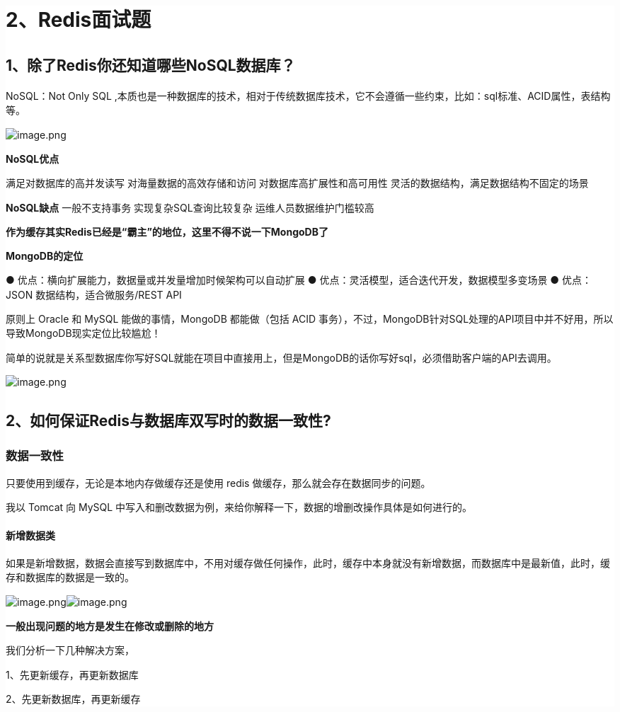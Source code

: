 # 2、Redis面试题

## 1、除了Redis你还知道哪些NoSQL数据库？

NoSQL：Not Only SQL ,本质也是一种数据库的技术，相对于传统数据库技术，它不会遵循一些约束，比如：sql标准、ACID属性，表结构等。

![image.png](https://fynotefile.oss-cn-zhangjiakou.aliyuncs.com/fynote/fyfile/5983/1726038514026/2d9246b42612455cba8110c2bac080af.png)

**NoSQL优点**

满足对数据库的高并发读写
对海量数据的高效存储和访问
对数据库高扩展性和高可用性
灵活的数据结构，满足数据结构不固定的场景

**NoSQL缺点**
一般不支持事务
实现复杂SQL查询比较复杂
运维人员数据维护门槛较高

**作为缓存其实Redis已经是“霸主”的地位，这里不得不说一下MongoDB了**

**MongoDB的定位**

● 优点：横向扩展能力，数据量或并发量增加时候架构可以自动扩展
● 优点：灵活模型，适合迭代开发，数据模型多变场景
● 优点：JSON 数据结构，适合微服务/REST API

原则上 Oracle 和 MySQL 能做的事情，MongoDB 都能做（包括 ACID 事务），不过，MongoDB针对SQL处理的API项目中并不好用，所以导致MongoDB现实定位比较尴尬！

简单的说就是关系型数据库你写好SQL就能在项目中直接用上，但是MongoDB的话你写好sql，必须借助客户端的API去调用。

![image.png](https://fynotefile.oss-cn-zhangjiakou.aliyuncs.com/fynote/fyfile/5983/1726038514026/717183af1bb5447e821e565ec53d8975.png)

## 2、如何保证Redis与数据库双写时的数据一致性?

### 数据一致性

只要使用到缓存，无论是本地内存做缓存还是使用 redis 做缓存，那么就会存在数据同步的问题。

我以 Tomcat 向 MySQL 中写入和删改数据为例，来给你解释一下，数据的增删改操作具体是如何进行的。

#### 新增数据类

如果是新增数据，数据会直接写到数据库中，不用对缓存做任何操作，此时，缓存中本身就没有新增数据，而数据库中是最新值，此时，缓存和数据库的数据是一致的。

![image.png](https://fynotefile.oss-cn-zhangjiakou.aliyuncs.com/fynote/fyfile/5983/1667197328004/5a0bb5a11d0d41648dd390c8fecdc6ec.png)![image.png](https://fynotefile.oss-cn-zhangjiakou.aliyuncs.com/fynote/fyfile/5983/1667197328004/c1723be2ec76469eac667f9210beeede.png)

**一般出现问题的地方是发生在修改或删除的地方**

我们分析一下几种解决方案，

1、先更新缓存，再更新数据库

2、先更新数据库，再更新缓存
